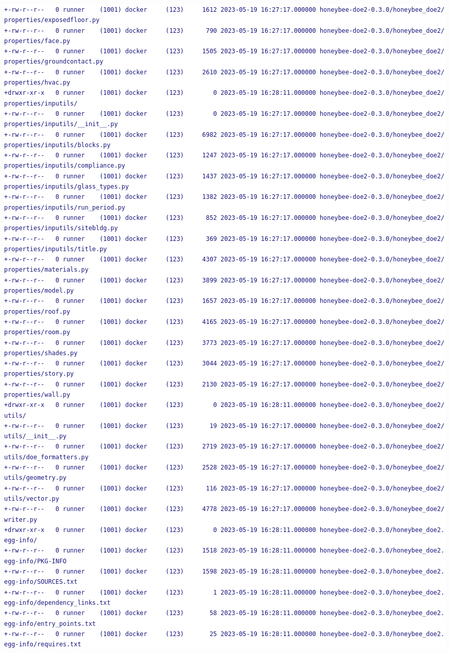 ```diff
+-rw-r--r--   0 runner    (1001) docker     (123)     1612 2023-05-19 16:27:17.000000 honeybee-doe2-0.3.0/honeybee_doe2/properties/exposedfloor.py
+-rw-r--r--   0 runner    (1001) docker     (123)      790 2023-05-19 16:27:17.000000 honeybee-doe2-0.3.0/honeybee_doe2/properties/face.py
+-rw-r--r--   0 runner    (1001) docker     (123)     1505 2023-05-19 16:27:17.000000 honeybee-doe2-0.3.0/honeybee_doe2/properties/groundcontact.py
+-rw-r--r--   0 runner    (1001) docker     (123)     2610 2023-05-19 16:27:17.000000 honeybee-doe2-0.3.0/honeybee_doe2/properties/hvac.py
+drwxr-xr-x   0 runner    (1001) docker     (123)        0 2023-05-19 16:28:11.000000 honeybee-doe2-0.3.0/honeybee_doe2/properties/inputils/
+-rw-r--r--   0 runner    (1001) docker     (123)        0 2023-05-19 16:27:17.000000 honeybee-doe2-0.3.0/honeybee_doe2/properties/inputils/__init__.py
+-rw-r--r--   0 runner    (1001) docker     (123)     6982 2023-05-19 16:27:17.000000 honeybee-doe2-0.3.0/honeybee_doe2/properties/inputils/blocks.py
+-rw-r--r--   0 runner    (1001) docker     (123)     1247 2023-05-19 16:27:17.000000 honeybee-doe2-0.3.0/honeybee_doe2/properties/inputils/compliance.py
+-rw-r--r--   0 runner    (1001) docker     (123)     1437 2023-05-19 16:27:17.000000 honeybee-doe2-0.3.0/honeybee_doe2/properties/inputils/glass_types.py
+-rw-r--r--   0 runner    (1001) docker     (123)     1382 2023-05-19 16:27:17.000000 honeybee-doe2-0.3.0/honeybee_doe2/properties/inputils/run_period.py
+-rw-r--r--   0 runner    (1001) docker     (123)      852 2023-05-19 16:27:17.000000 honeybee-doe2-0.3.0/honeybee_doe2/properties/inputils/sitebldg.py
+-rw-r--r--   0 runner    (1001) docker     (123)      369 2023-05-19 16:27:17.000000 honeybee-doe2-0.3.0/honeybee_doe2/properties/inputils/title.py
+-rw-r--r--   0 runner    (1001) docker     (123)     4307 2023-05-19 16:27:17.000000 honeybee-doe2-0.3.0/honeybee_doe2/properties/materials.py
+-rw-r--r--   0 runner    (1001) docker     (123)     3899 2023-05-19 16:27:17.000000 honeybee-doe2-0.3.0/honeybee_doe2/properties/model.py
+-rw-r--r--   0 runner    (1001) docker     (123)     1657 2023-05-19 16:27:17.000000 honeybee-doe2-0.3.0/honeybee_doe2/properties/roof.py
+-rw-r--r--   0 runner    (1001) docker     (123)     4165 2023-05-19 16:27:17.000000 honeybee-doe2-0.3.0/honeybee_doe2/properties/room.py
+-rw-r--r--   0 runner    (1001) docker     (123)     3773 2023-05-19 16:27:17.000000 honeybee-doe2-0.3.0/honeybee_doe2/properties/shades.py
+-rw-r--r--   0 runner    (1001) docker     (123)     3044 2023-05-19 16:27:17.000000 honeybee-doe2-0.3.0/honeybee_doe2/properties/story.py
+-rw-r--r--   0 runner    (1001) docker     (123)     2130 2023-05-19 16:27:17.000000 honeybee-doe2-0.3.0/honeybee_doe2/properties/wall.py
+drwxr-xr-x   0 runner    (1001) docker     (123)        0 2023-05-19 16:28:11.000000 honeybee-doe2-0.3.0/honeybee_doe2/utils/
+-rw-r--r--   0 runner    (1001) docker     (123)       19 2023-05-19 16:27:17.000000 honeybee-doe2-0.3.0/honeybee_doe2/utils/__init__.py
+-rw-r--r--   0 runner    (1001) docker     (123)     2719 2023-05-19 16:27:17.000000 honeybee-doe2-0.3.0/honeybee_doe2/utils/doe_formatters.py
+-rw-r--r--   0 runner    (1001) docker     (123)     2528 2023-05-19 16:27:17.000000 honeybee-doe2-0.3.0/honeybee_doe2/utils/geometry.py
+-rw-r--r--   0 runner    (1001) docker     (123)      116 2023-05-19 16:27:17.000000 honeybee-doe2-0.3.0/honeybee_doe2/utils/vector.py
+-rw-r--r--   0 runner    (1001) docker     (123)     4778 2023-05-19 16:27:17.000000 honeybee-doe2-0.3.0/honeybee_doe2/writer.py
+drwxr-xr-x   0 runner    (1001) docker     (123)        0 2023-05-19 16:28:11.000000 honeybee-doe2-0.3.0/honeybee_doe2.egg-info/
+-rw-r--r--   0 runner    (1001) docker     (123)     1518 2023-05-19 16:28:11.000000 honeybee-doe2-0.3.0/honeybee_doe2.egg-info/PKG-INFO
+-rw-r--r--   0 runner    (1001) docker     (123)     1598 2023-05-19 16:28:11.000000 honeybee-doe2-0.3.0/honeybee_doe2.egg-info/SOURCES.txt
+-rw-r--r--   0 runner    (1001) docker     (123)        1 2023-05-19 16:28:11.000000 honeybee-doe2-0.3.0/honeybee_doe2.egg-info/dependency_links.txt
+-rw-r--r--   0 runner    (1001) docker     (123)       58 2023-05-19 16:28:11.000000 honeybee-doe2-0.3.0/honeybee_doe2.egg-info/entry_points.txt
+-rw-r--r--   0 runner    (1001) docker     (123)       25 2023-05-19 16:28:11.000000 honeybee-doe2-0.3.0/honeybee_doe2.egg-info/requires.txt
```